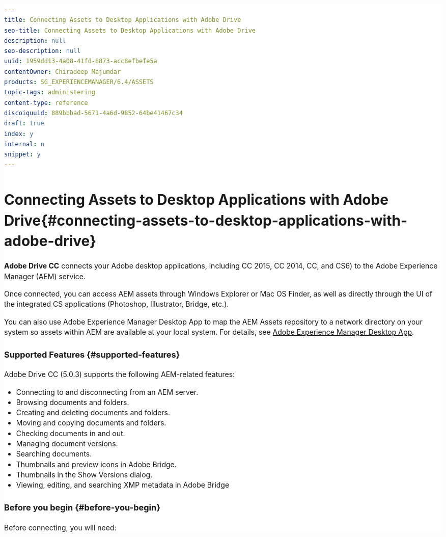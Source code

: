```yaml
---
title: Connecting Assets to Desktop Applications with Adobe Drive
seo-title: Connecting Assets to Desktop Applications with Adobe Drive
description: null
seo-description: null
uuid: 1959dd13-4a08-41fd-8873-acc8efbefe5a
contentOwner: Chiradeep Majumdar
products: SG_EXPERIENCEMANAGER/6.4/ASSETS
topic-tags: administering
content-type: reference
discoiquuid: 889bbbad-5671-4a6d-9852-64be41467c34
draft: true
index: y
internal: n
snippet: y
---
```


# Connecting Assets to Desktop Applications with Adobe Drive{#connecting-assets-to-desktop-applications-with-adobe-drive}

**Adobe Drive CC** connects your Adobe desktop applications, including CC 2015, CC 2014, CC, and CS6) to the Adobe Experience Manager (AEM) service.

Once connected, you can access AEM assets through Windows Explorer or Mac OS Finder, as well as directly through the UI of the integrated CS applications (Photoshop, Illustrator, Bridge, etc.).

You can also use Adobe Experience Manager Desktop App to map the AEM Assets repository to a network directory on your system so assets within AEM are available at your local system. For details, see [Adobe Experience Manager Desktop App](/assets/using/aem-desktop-app).

### Supported Features {#supported-features}

Adobe Drive CC (5.0.3) supports the following AEM-related features:

* Connecting to and disconnecting from an AEM server.
* Browsing documents and folders.
* Creating and deleting documents and folders.
* Moving and copying documents and folders.
* Checking documents in and out.
* Managing document versions.
* Searching documents.
* Thumbnails and preview icons in Adobe Bridge.
* Thumbnails in the Show Versions dialog.
* Viewing, editing, and searching XMP metadata in Adobe Bridge

### Before you begin {#before-you-begin}

Before connecting, you will need:
